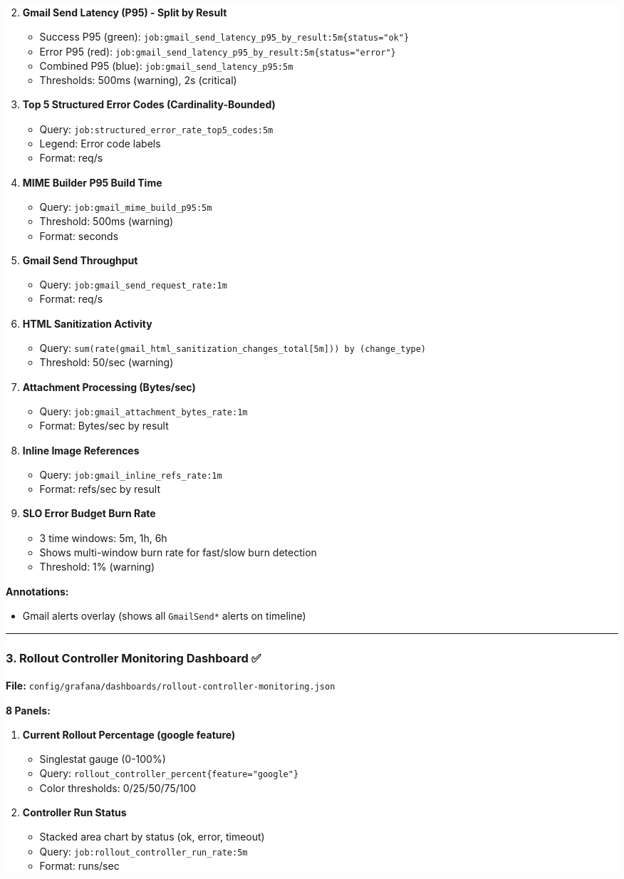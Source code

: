 2. **Gmail Send Latency (P95) - Split by Result**
   - Success P95 (green): `job:gmail_send_latency_p95_by_result:5m{status="ok"}`
   - Error P95 (red): `job:gmail_send_latency_p95_by_result:5m{status="error"}`
   - Combined P95 (blue): `job:gmail_send_latency_p95:5m`
   - Thresholds: 500ms (warning), 2s (critical)

3. **Top 5 Structured Error Codes (Cardinality-Bounded)**
   - Query: `job:structured_error_rate_top5_codes:5m`
   - Legend: Error code labels
   - Format: req/s

4. **MIME Builder P95 Build Time**
   - Query: `job:gmail_mime_build_p95:5m`
   - Threshold: 500ms (warning)
   - Format: seconds

5. **Gmail Send Throughput**
   - Query: `job:gmail_send_request_rate:1m`
   - Format: req/s

6. **HTML Sanitization Activity**
   - Query: `sum(rate(gmail_html_sanitization_changes_total[5m])) by (change_type)`
   - Threshold: 50/sec (warning)

7. **Attachment Processing (Bytes/sec)**
   - Query: `job:gmail_attachment_bytes_rate:1m`
   - Format: Bytes/sec by result

8. **Inline Image References**
   - Query: `job:gmail_inline_refs_rate:1m`
   - Format: refs/sec by result

9. **SLO Error Budget Burn Rate**
   - 3 time windows: 5m, 1h, 6h
   - Shows multi-window burn rate for fast/slow burn detection
   - Threshold: 1% (warning)

**Annotations:**
- Gmail alerts overlay (shows all `GmailSend*` alerts on timeline)

---

### 3. Rollout Controller Monitoring Dashboard ✅

**File:** `config/grafana/dashboards/rollout-controller-monitoring.json`

**8 Panels:**

1. **Current Rollout Percentage (google feature)**
   - Singlestat gauge (0-100%)
   - Query: `rollout_controller_percent{feature="google"}`
   - Color thresholds: 0/25/50/75/100

2. **Controller Run Status**
   - Stacked area chart by status (ok, error, timeout)
   - Query: `job:rollout_controller_run_rate:5m`
   - Format: runs/sec
